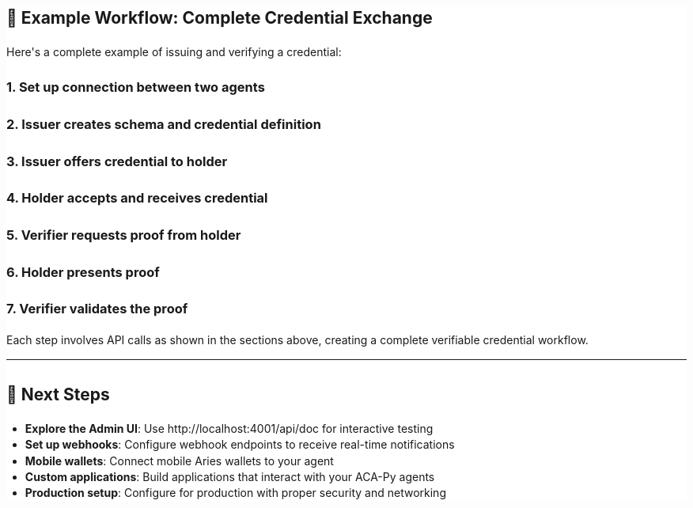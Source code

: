
## 📝 Example Workflow: Complete Credential Exchange

Here's a complete example of issuing and verifying a credential:

### 1. Set up connection between two agents
### 2. Issuer creates schema and credential definition
### 3. Issuer offers credential to holder
### 4. Holder accepts and receives credential
### 5. Verifier requests proof from holder
### 6. Holder presents proof
### 7. Verifier validates the proof

Each step involves API calls as shown in the sections above, creating a complete verifiable credential workflow.

---

## 🎯 Next Steps

- **Explore the Admin UI**: Use http://localhost:4001/api/doc for interactive testing
- **Set up webhooks**: Configure webhook endpoints to receive real-time notifications
- **Mobile wallets**: Connect mobile Aries wallets to your agent
- **Custom applications**: Build applications that interact with your ACA-Py agents
- **Production setup**: Configure for production with proper security and networking